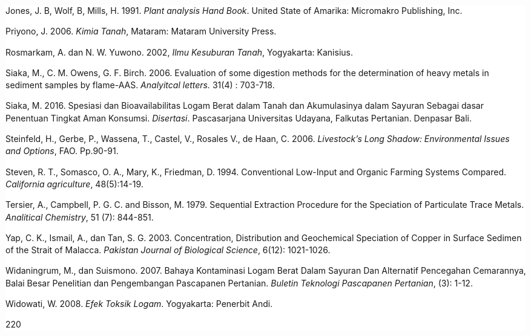 <p><span class="font4">Jones, J. B, Wolf, B, Mills, H. 1991. </span><span class="font4" style="font-style:italic;">Plant analysis Hand Book</span><span class="font4">. United State of Amarika: Micromakro Publishing, Inc.</span></p>
<p><span class="font4">Priyono, J. 2006. </span><span class="font4" style="font-style:italic;">Kimia Tanah</span><span class="font4">, Mataram: Mataram University Press.</span></p>
<p><span class="font4">Rosmarkam, A. dan N. W. Yuwono. 2002, </span><span class="font4" style="font-style:italic;">Ilmu Kesuburan Tanah</span><span class="font4">, Yogyakarta: Kanisius.</span></p>
<p><span class="font4">Siaka, M., C. M. Owens, G. F. Birch. 2006. Evaluation of some digestion methods for the determination of heavy metals in sediment samples by flame-AAS. </span><span class="font4" style="font-style:italic;">Analyitcal letters.</span><span class="font4"> 31(4) : 703-718.</span></p>
<p><span class="font4">Siaka, M. 2016. Spesiasi dan Bioavailabilitas Logam Berat dalam Tanah dan Akumulasinya dalam Sayuran Sebagai dasar Penentuan Tingkat Aman Konsumsi. </span><span class="font4" style="font-style:italic;">Disertasi</span><span class="font4">. Pascasarjana Universitas Udayana, Falkutas Pertanian. Denpasar Bali.</span></p>
<p><span class="font4">Steinfeld, H., Gerbe, P., Wassena, T., Castel, V., Rosales V., de Haan, C. 2006. </span><span class="font4" style="font-style:italic;">Livestock’s Long Shadow: Environmental Issues and Options</span><span class="font4">, FAO. Pp.90-91.</span></p>
<p><span class="font4">Steven, R. T., Somasco, O. A., Mary, K., Friedman, D. 1994. Conventional Low-Input and Organic Farming Systems Compared. </span><span class="font4" style="font-style:italic;">California agriculture</span><span class="font4">, 48(5):14-19.</span></p>
<p><span class="font4">Tersier, A., Campbell, P. G. C. and Bisson, M. 1979. Sequential Extraction Procedure for the Speciation of Particulate Trace Metals. </span><span class="font4" style="font-style:italic;">Analitical Chemistry</span><span class="font4">, 51 (7): 844-851.</span></p>
<p><span class="font4">Yap, C. K., Ismail, A., dan Tan, S. G. 2003. Concentration, Distribution and Geochemical Speciation of Copper in Surface Sedimen of the Strait of Malacca. </span><span class="font4" style="font-style:italic;">Pakistan Journal of Biological Science</span><span class="font4">, 6(12): 1021-1026.</span></p>
<p><span class="font4">Widaningrum, M., dan Suismono. 2007. Bahaya Kontaminasi Logam Berat Dalam Sayuran Dan Alternatif Pencegahan Cemarannya, Balai Besar Penelitian dan Pengembangan Pascapanen Pertanian. </span><span class="font4" style="font-style:italic;">Buletin Teknologi Pascapanen Pertanian</span><span class="font4">, (3): 1-12.</span></p>
<p><span class="font4">Widowati, W. 2008. </span><span class="font4" style="font-style:italic;">Efek Toksik Logam</span><span class="font4">. Yogyakarta: Penerbit Andi.</span></p>
<p><span class="font3">220</span></p>
